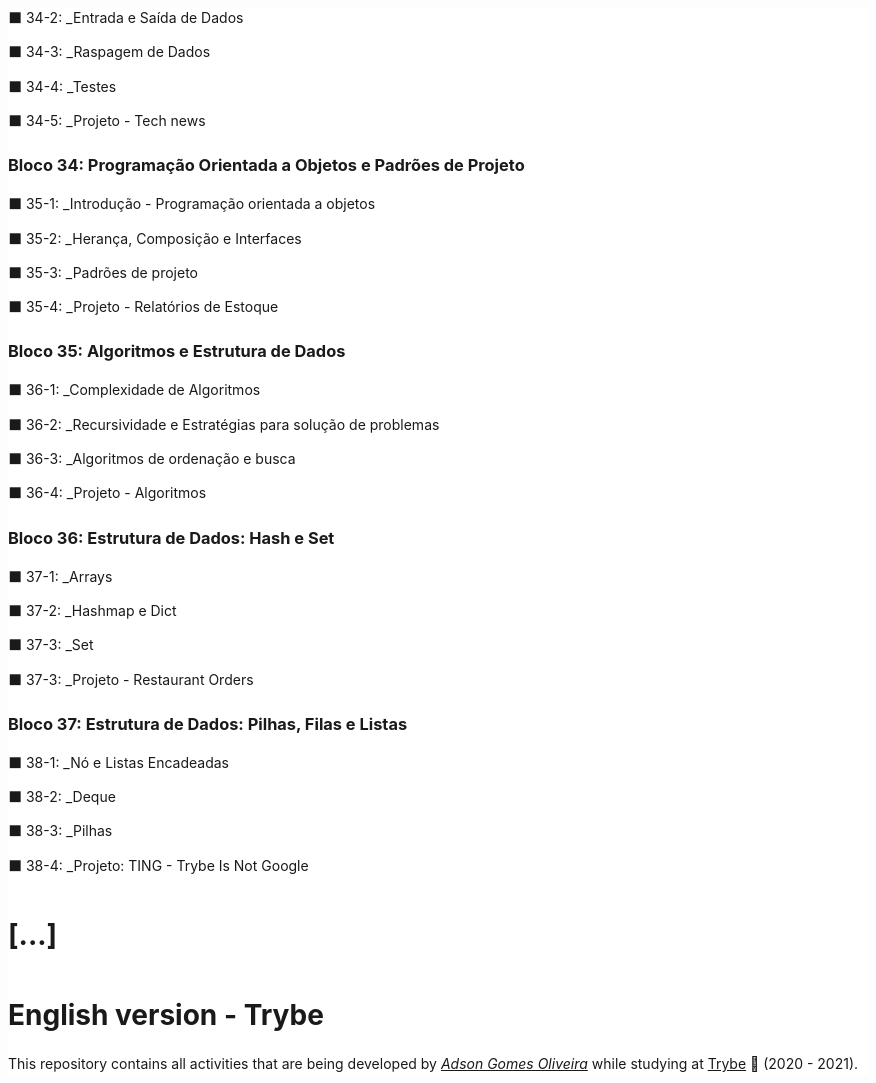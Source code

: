 :black_large_square: 34-2: \_Entrada e Saída de Dados

:black_large_square: 34-3: \_Raspagem de Dados

:black_large_square: 34-4: \_Testes

:black_large_square: 34-5: \_Projeto - Tech news

### Bloco 34: Programação Orientada a Objetos e Padrões de Projeto

:black_large_square: 35-1: \_Introdução - Programação orientada a objetos

:black_large_square: 35-2: \_Herança, Composição e Interfaces

:black_large_square: 35-3: \_Padrões de projeto

:black_large_square: 35-4: \_Projeto - Relatórios de Estoque

### Bloco 35: Algoritmos e Estrutura de Dados

:black_large_square: 36-1: \_Complexidade de Algoritmos

:black_large_square: 36-2: \_Recursividade e Estratégias para solução de problemas

:black_large_square: 36-3: \_Algoritmos de ordenação e busca

:black_large_square: 36-4: \_Projeto - Algoritmos

### Bloco 36: Estrutura de Dados: Hash e Set

:black_large_square: 37-1: \_Arrays

:black_large_square: 37-2: \_Hashmap e Dict

:black_large_square: 37-3: \_Set

:black_large_square: 37-3: \_Projeto - Restaurant Orders

### Bloco 37: Estrutura de Dados: Pilhas, Filas e Listas

:black_large_square: 38-1: \_Nó e Listas Encadeadas

:black_large_square: 38-2: \_Deque

:black_large_square: 38-3: \_Pilhas

:black_large_square: 38-4: \_Projeto: TING - Trybe Is Not Google

# [...]

# English version - Trybe

This repository contains all activities that are being developed by _[Adson Gomes Oliveira](https://www.linkedin.com/in/adson-gomes-oliveira/)_ while studying at [Trybe](https://www.betrybe.com/) 🚀 (2020 - 2021).
